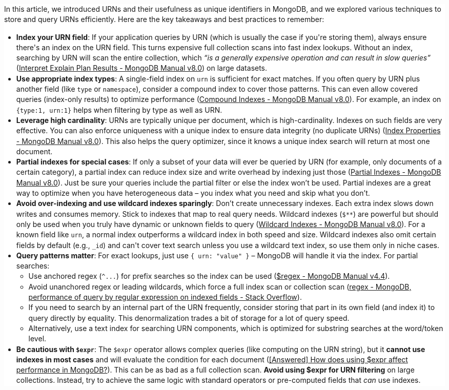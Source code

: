 In this article, we introduced URNs and their usefulness as unique identifiers in MongoDB, and we explored various techniques to store and query URNs efficiently. Here are the key takeaways and best practices to remember:

- **Index your URN field**: If your application queries by URN (which is usually the case if you're storing them), always ensure there's an index on the URN field. This turns expensive full collection scans into fast index lookups. Without an index, searching by URN will scan the entire collection, which *“is a generally expensive operation and can result in slow queries”* ([Interpret Explain Plan Results - MongoDB Manual v8.0](https://www.mongodb.com/docs/manual/tutorial/analyze-query-plan/#:~:text=Collection%20scans%20indicate%20that%20the,can%20result%20in%20slow%20queries)) on large datasets.
- **Use appropriate index types**: A single-field index on `urn` is sufficient for exact matches. If you often query by URN plus another field (like `type` or `namespace`), consider a compound index to cover those patterns. This can even allow covered queries (index-only results) to optimize performance ([Compound Indexes - MongoDB Manual v8.0](https://www.mongodb.com/docs/manual/core/indexes/index-types/index-compound/#:~:text=A%20compound%20index%20on%20commonly,This%20optimizes%20query%20performance)). For example, an index on `{type:1, urn:1}` helps when filtering by type as well as URN.
- **Leverage high cardinality**: URNs are typically unique per document, which is high-cardinality. Indexes on such fields are very effective. You can also enforce uniqueness with a unique index to ensure data integrity (no duplicate URNs) ([Index Properties - MongoDB Manual v8.0](https://www.mongodb.com/docs/manual/core/indexes/index-properties/#:~:text=Unique%20indexes%20cause%20MongoDB%20to,userId)). This also helps the query optimizer, since it knows a unique index search will return at most one document.
- **Partial indexes for special cases**: If only a subset of your data will ever be queried by URN (for example, only documents of a certain category), a partial index can reduce index size and write overhead by indexing just those ([Partial Indexes - MongoDB Manual v8.0](https://www.mongodb.com/docs/manual/core/index-partial/#:~:text=Partial%20indexes%20only%20index%20the,for%20index%20creation%20and%20maintenance)). Just be sure your queries include the partial filter or else the index won’t be used. Partial indexes are a great way to optimize when you have heterogeneous data – you index what you need and skip what you don’t.
- **Avoid over-indexing and use wildcard indexes sparingly**: Don’t create unnecessary indexes. Each extra index slows down writes and consumes memory. Stick to indexes that map to real query needs. Wildcard indexes (`$**`) are powerful but should only be used when you truly have dynamic or unknown fields to query ([Wildcard Indexes - MongoDB Manual v8.0](https://www.mongodb.com/docs/manual/core/indexes/index-types/index-wildcard/#:~:text=Only%20use%20wildcard%20indexes%20when,To)). For a known field like `urn`, a normal index outperforms a wildcard index in both speed and size. Wildcard indexes also omit certain fields by default (e.g., `_id`) and can't cover text search unless you use a wildcard text index, so use them only in niche cases.
- **Query patterns matter**: For exact lookups, just use `{ urn: "value" }` – MongoDB will handle it via the index. For partial searches:
  - Use anchored regex (`^...`) for prefix searches so the index can be used ([$regex - MongoDB Manual v4.4](https://www.mongodb.com/docs/v4.4/reference/operator/query/regex/#:~:text=For%20case%20sensitive%20regular%20expression,faster%20than%20a%20collection%20scan)).
  - Avoid unanchored regex or leading wildcards, which force a full index scan or collection scan ([regex - MongoDB, performance of query by regular expression on indexed fields - Stack Overflow](https://stackoverflow.com/questions/17501798/mongodb-performance-of-query-by-regular-expression-on-indexed-fields#:~:text=In%20other%20words%3A)).
  - If you need to search by an internal part of the URN frequently, consider storing that part in its own field (and index it) to query directly by equality. This denormalization trades a bit of storage for a lot of query speed.
  - Alternatively, use a text index for searching URN components, which is optimized for substring searches at the word/token level.
- **Be cautious with `$expr`**: The `$expr` operator allows complex queries (like computing on the URN string), but it **cannot use indexes in most cases** and will evaluate the condition for each document ([[Answered] How does using $expr affect performance in MongoDB?](https://www.dragonflydb.io/faq/mongodb-expr-performance#:~:text=1,the%20impact%20can%20be%20significant)). This can be as bad as a full collection scan. **Avoid using $expr for URN filtering** on large collections. Instead, try to achieve the same logic with standard operators or pre-computed fields that *can* use indexes.